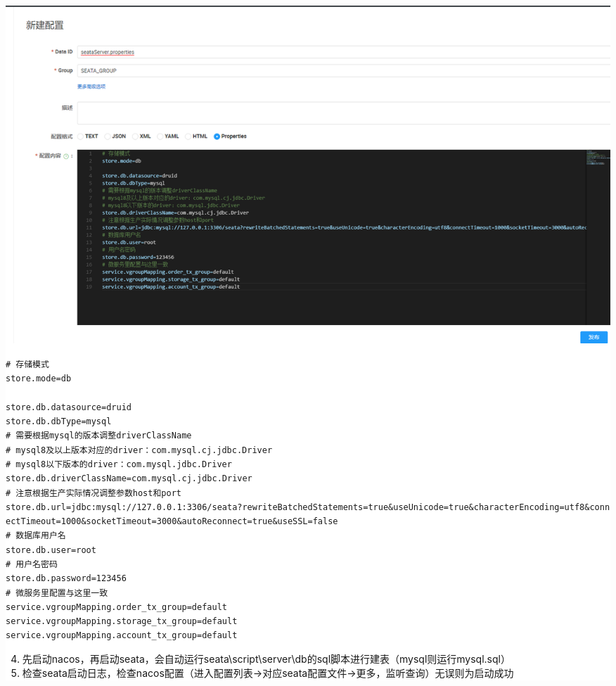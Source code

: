 ![](img/nacos-config-seata.png)
```
# 存储模式
store.mode=db
 
store.db.datasource=druid
store.db.dbType=mysql
# 需要根据mysql的版本调整driverClassName
# mysql8及以上版本对应的driver：com.mysql.cj.jdbc.Driver
# mysql8以下版本的driver：com.mysql.jdbc.Driver
store.db.driverClassName=com.mysql.cj.jdbc.Driver
# 注意根据生产实际情况调整参数host和port
store.db.url=jdbc:mysql://127.0.0.1:3306/seata?rewriteBatchedStatements=true&useUnicode=true&characterEncoding=utf8&connectTimeout=1000&socketTimeout=3000&autoReconnect=true&useSSL=false
# 数据库用户名
store.db.user=root
# 用户名密码
store.db.password=123456
# 微服务里配置与这里一致
service.vgroupMapping.order_tx_group=default
service.vgroupMapping.storage_tx_group=default
service.vgroupMapping.account_tx_group=default
```

4. 先启动nacos，再启动seata，会自动运行seata\script\server\db的sql脚本进行建表（mysql则运行mysql.sql）
5. 检查seata启动日志，检查nacos配置（进入配置列表->对应seata配置文件->更多，监听查询）无误则为启动成功



